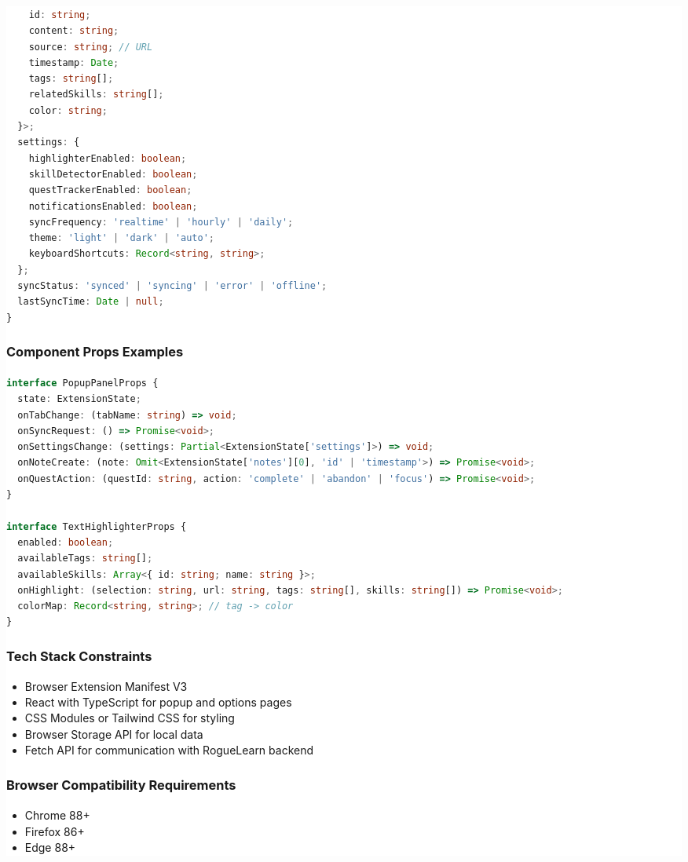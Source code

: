 ```typescript
    id: string;
    content: string;
    source: string; // URL
    timestamp: Date;
    tags: string[];
    relatedSkills: string[];
    color: string;
  }>;
  settings: {
    highlighterEnabled: boolean;
    skillDetectorEnabled: boolean;
    questTrackerEnabled: boolean;
    notificationsEnabled: boolean;
    syncFrequency: 'realtime' | 'hourly' | 'daily';
    theme: 'light' | 'dark' | 'auto';
    keyboardShortcuts: Record<string, string>;
  };
  syncStatus: 'synced' | 'syncing' | 'error' | 'offline';
  lastSyncTime: Date | null;
}
```

### Component Props Examples
```typescript
interface PopupPanelProps {
  state: ExtensionState;
  onTabChange: (tabName: string) => void;
  onSyncRequest: () => Promise<void>;
  onSettingsChange: (settings: Partial<ExtensionState['settings']>) => void;
  onNoteCreate: (note: Omit<ExtensionState['notes'][0], 'id' | 'timestamp'>) => Promise<void>;
  onQuestAction: (questId: string, action: 'complete' | 'abandon' | 'focus') => Promise<void>;
}

interface TextHighlighterProps {
  enabled: boolean;
  availableTags: string[];
  availableSkills: Array<{ id: string; name: string }>;
  onHighlight: (selection: string, url: string, tags: string[], skills: string[]) => Promise<void>;
  colorMap: Record<string, string>; // tag -> color
}
```

### Tech Stack Constraints
- Browser Extension Manifest V3
- React with TypeScript for popup and options pages
- CSS Modules or Tailwind CSS for styling
- Browser Storage API for local data
- Fetch API for communication with RogueLearn backend

### Browser Compatibility Requirements
- Chrome 88+
- Firefox 86+
- Edge 88+
